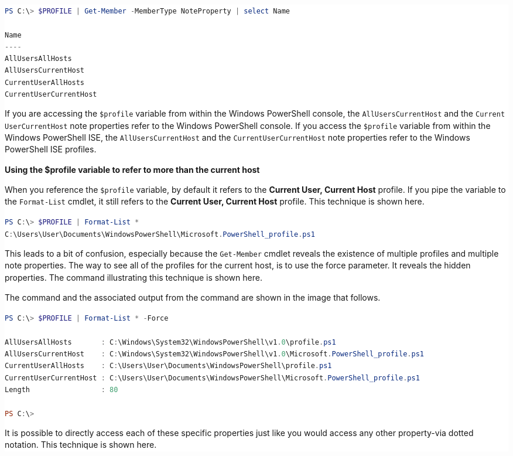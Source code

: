 ```powershell
PS C:\> $PROFILE | Get-Member -MemberType NoteProperty | select Name

Name
----
AllUsersAllHosts
AllUsersCurrentHost
CurrentUserAllHosts
CurrentUserCurrentHost
```

If you are accessing the `$profile` variable from within the Windows
PowerShell console, the `AllUsersCurrentHost` and the 
`CurrentUserCurrentHost` note properties refer to the Windows PowerShell
console. If you access the `$profile` variable from within the Windows
PowerShell ISE, the `AllUsersCurrentHost` and the
`CurrentUserCurrentHost` note properties refer to the Windows PowerShell
ISE profiles.

**Using the $profile variable to refer to more than the current host**

When you reference the `$profile` variable, by default it refers to the
**Current User, Current Host** profile. If you pipe the variable to the
`Format-List` cmdlet, it still refers to the **Current User, Current
Host** profile. This technique is shown here.

```powershell
PS C:\> $PROFILE | Format-List *
C:\Users\User\Documents\WindowsPowerShell\Microsoft.PowerShell_profile.ps1
```

This leads to a bit of confusion, especially because the `Get-Member`
cmdlet reveals the existence of multiple profiles and multiple note
properties. The way to see all of the profiles for the current host, is
to use the force parameter. It reveals the hidden properties. The
command illustrating this technique is shown here.

The command and the associated output from the command are shown in the
image that follows.

```powershell
PS C:\> $PROFILE | Format-List * -Force

AllUsersAllHosts       : C:\Windows\System32\WindowsPowerShell\v1.0\profile.ps1
AllUsersCurrentHost    : C:\Windows\System32\WindowsPowerShell\v1.0\Microsoft.PowerShell_profile.ps1
CurrentUserAllHosts    : C:\Users\User\Documents\WindowsPowerShell\profile.ps1
CurrentUserCurrentHost : C:\Users\User\Documents\WindowsPowerShell\Microsoft.PowerShell_profile.ps1
Length                 : 80

PS C:\>
```

It is possible to directly access each of these specific properties just
like you would access any other property-via dotted notation. This
technique is shown here.
